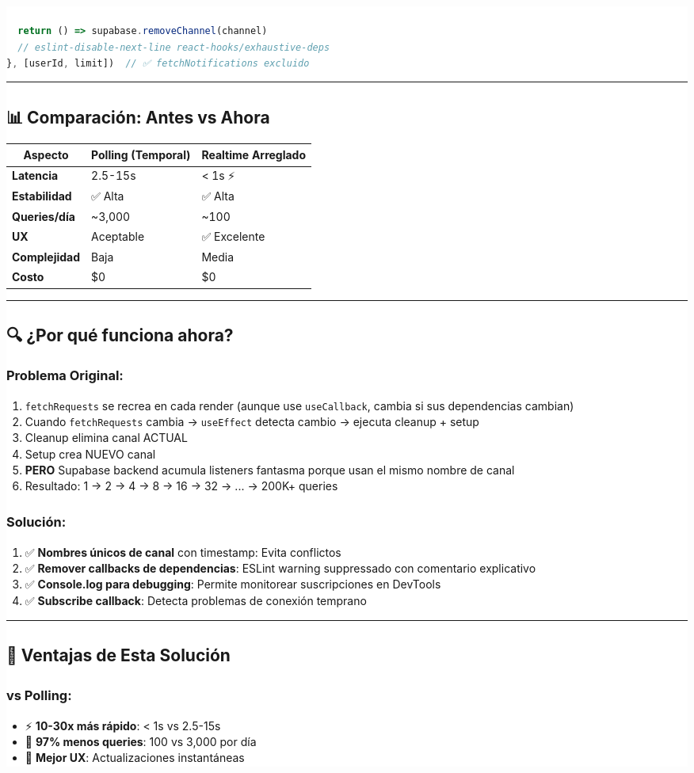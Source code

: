 ```typescript
  
  return () => supabase.removeChannel(channel)
  // eslint-disable-next-line react-hooks/exhaustive-deps
}, [userId, limit])  // ✅ fetchNotifications excluido
```

---

## 📊 Comparación: Antes vs Ahora

| Aspecto | Polling (Temporal) | Realtime Arreglado |
|---------|-------------------|-------------------|
| **Latencia** | 2.5-15s | < 1s ⚡ |
| **Estabilidad** | ✅ Alta | ✅ Alta |
| **Queries/día** | ~3,000 | ~100 |
| **UX** | Aceptable | ✅ Excelente |
| **Complejidad** | Baja | Media |
| **Costo** | $0 | $0 |

---

## 🔍 ¿Por qué funciona ahora?

### Problema Original:
1. `fetchRequests` se recrea en cada render (aunque use `useCallback`, cambia si sus dependencias cambian)
2. Cuando `fetchRequests` cambia → `useEffect` detecta cambio → ejecuta cleanup + setup
3. Cleanup elimina canal ACTUAL
4. Setup crea NUEVO canal
5. **PERO** Supabase backend acumula listeners fantasma porque usan el mismo nombre de canal
6. Resultado: 1 → 2 → 4 → 8 → 16 → 32 → ... → 200K+ queries

### Solución:
1. ✅ **Nombres únicos de canal** con timestamp: Evita conflictos
2. ✅ **Remover callbacks de dependencias**: ESLint warning suppressado con comentario explicativo
3. ✅ **Console.log para debugging**: Permite monitorear suscripciones en DevTools
4. ✅ **Subscribe callback**: Detecta problemas de conexión temprano

---

## 🎯 Ventajas de Esta Solución

### vs Polling:
- ⚡ **10-30x más rápido**: < 1s vs 2.5-15s
- 💾 **97% menos queries**: 100 vs 3,000 por día
- 🎨 **Mejor UX**: Actualizaciones instantáneas
